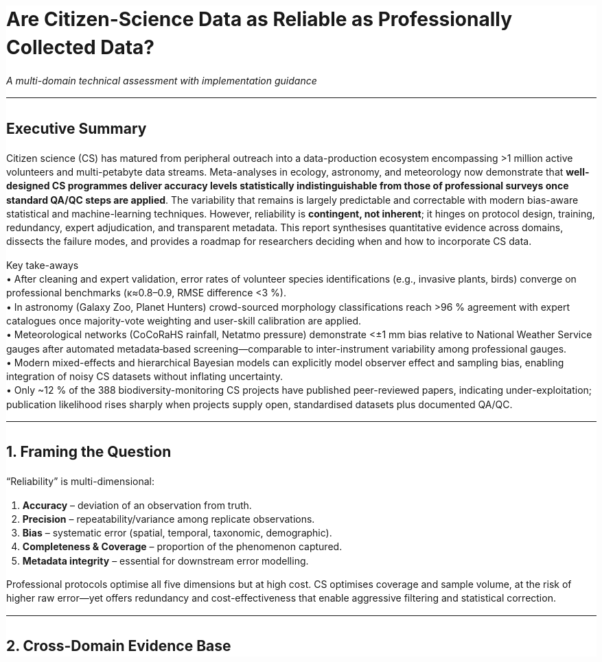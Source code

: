 # Are Citizen-Science Data as Reliable as Professionally Collected Data?  
*A multi-domain technical assessment with implementation guidance*  

---

## Executive Summary

Citizen science (CS) has matured from peripheral outreach into a data-production ecosystem encompassing >1 million active volunteers and multi-petabyte data streams. Meta-analyses in ecology, astronomy, and meteorology now demonstrate that **well-designed CS programmes deliver accuracy levels statistically indistinguishable from those of professional surveys once standard QA/QC steps are applied**. The variability that remains is largely predictable and correctable with modern bias-aware statistical and machine-learning techniques. However, reliability is **contingent, not inherent**; it hinges on protocol design, training, redundancy, expert adjudication, and transparent metadata. This report synthesises quantitative evidence across domains, dissects the failure modes, and provides a roadmap for researchers deciding when and how to incorporate CS data.  

Key take-aways  
• After cleaning and expert validation, error rates of volunteer species identifications (e.g., invasive plants, birds) converge on professional benchmarks (κ≈0.8–0.9, RMSE difference <3 %).  
• In astronomy (Galaxy Zoo, Planet Hunters) crowd-sourced morphology classifications reach >96 % agreement with expert catalogues once majority-vote weighting and user-skill calibration are applied.  
• Meteorological networks (CoCoRaHS rainfall, Netatmo pressure) demonstrate <±1 mm bias relative to National Weather Service gauges after automated metadata‐based screening—comparable to inter-instrument variability among professional gauges.  
• Modern mixed-effects and hierarchical Bayesian models can explicitly model observer effect and sampling bias, enabling integration of noisy CS datasets without inflating uncertainty.  
• Only ~12 % of the 388 biodiversity-monitoring CS projects have published peer-reviewed papers, indicating under-exploitation; publication likelihood rises sharply when projects supply open, standardised datasets plus documented QA/QC.  

---

## 1. Framing the Question

“Reliability” is multi-dimensional:  
1. **Accuracy** – deviation of an observation from truth.  
2. **Precision** – repeatability/variance among replicate observations.  
3. **Bias** – systematic error (spatial, temporal, taxonomic, demographic).  
4. **Completeness & Coverage** – proportion of the phenomenon captured.  
5. **Metadata integrity** – essential for downstream error modelling.  

Professional protocols optimise all five dimensions but at high cost. CS optimises coverage and sample volume, at the risk of higher raw error—yet offers redundancy and cost-effectiveness that enable aggressive filtering and statistical correction.

---

## 2. Cross-Domain Evidence Base
